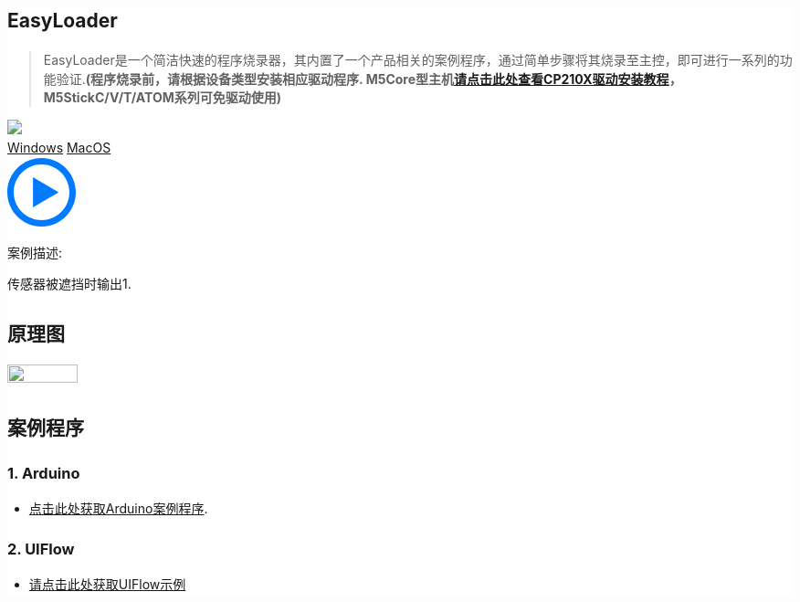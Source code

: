 ## EasyLoader

>EasyLoader是一个简洁快速的程序烧录器，其内置了一个产品相关的案例程序，通过简单步骤将其烧录至主控，即可进行一系列的功能验证.**(程序烧录前，请根据设备类型安装相应驱动程序. M5Core型主机[请点击此处查看CP210X驱动安装教程](zh_CN/arduino/arduino_development?id=安装串口驱动)，M5StickC/V/T/ATOM系列可免驱动使用)**

<div class="easyloader-box">
    <div style="background-color:white;">
        <div><img src="https://m5stack.oss-cn-shenzhen.aliyuncs.com/image/easyloader_intro.webp"></div>
        <div class="easyloader-btn">
            <a href="https://m5stack.oss-cn-shenzhen.aliyuncs.com/EasyLoader/Windows/UNIT/For%20M5Core/EasyLoader_OP90.180_UNIT_With_M5Core.exe">Windows</a>
            <a href="https://m5stack.oss-cn-shenzhen.aliyuncs.com/EasyLoader/MacOS/UNIT/EasyLoader_OP90.180_UNIT_With_M5Core.dmg">MacOS</a>
            <!-- <a>Linux</a>
            <a>MacOS</a> -->
        </div>
    </div>
    <div>
        <video id="example_video" controls>
            <source src="https://m5stack.oss-cn-shenzhen.aliyuncs.com/video/Product_example_video/Unit/OP90_UNIT.MP4" type="video/mp4">
        </video>
        <div class="easyloader-mask">
        <a>
            <svg id="play-btn" t="1583228776634" class="icon" viewBox="0 0 1024 1024" version="1.1" xmlns="http://www.w3.org/2000/svg" p-id="4152" width="75" height="75"><path d="M512 0C229.216 0 0 229.216 0 512s229.216 512 512 512 512-229.216 512-512S794.784 0 512 0z m0 928C282.24 928 96 741.76 96 512S282.24 96 512 96s416 186.24 416 416-186.24 416-416 416zM384 288l384 224-384 224z" p-id="4153" fill="#007aff"></path></svg></a>
            <p>案例描述:</p>
            <p>传感器被遮挡时输出1.</p>
        </div>
    </div>
</div>

## 原理图

<img src="assets/img/product_pics/unit/op180/unit_op180_04.webp" width="30%" height="30%">

## 案例程序

### 1. Arduino

- [点击此处获取Arduino案例程序](https://github.com/m5stack/M5Stack/tree/master/examples/Unit/OP90.180_ITR9606).

### 2. UIFlow

- [请点击此处获取UIFlow示例](https://github.com/m5stack/M5-ProductExampleCodes/tree/master/Unit/OP90.180/UIFlow)
